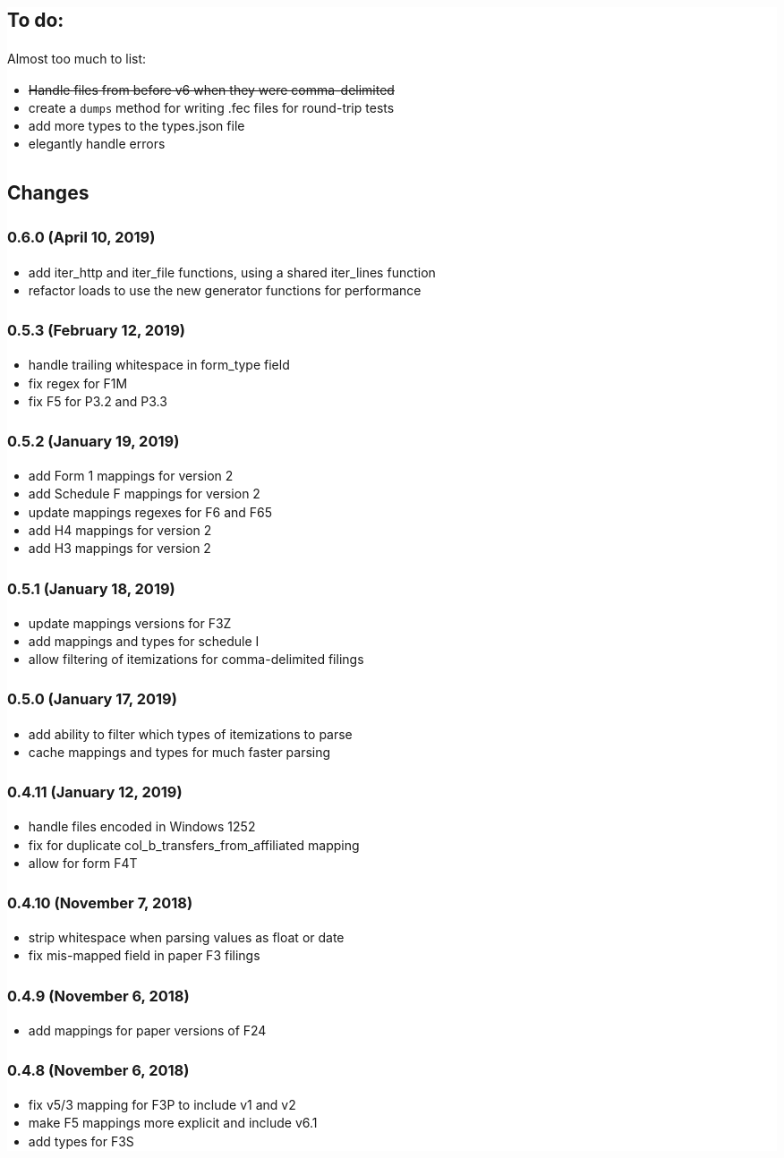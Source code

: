 ## To do:

Almost too much to list:

- ~~Handle files from before v6 when they were comma-delimited~~
- create a `dumps` method for writing .fec files for round-trip tests
- add more types to the types.json file
- elegantly handle errors

## Changes

### 0.6.0 (April 10, 2019)
- add iter_http and iter_file functions, using a shared iter_lines function
- refactor loads to use the new generator functions for performance

### 0.5.3 (February 12, 2019)
- handle trailing whitespace in form_type field
- fix regex for F1M
- fix F5 for P3.2 and P3.3

### 0.5.2 (January 19, 2019)
- add Form 1 mappings for version 2
- add Schedule F mappings for version 2
- update mappings regexes for F6 and F65
- add H4 mappings for version 2
- add H3 mappings for version 2

### 0.5.1 (January 18, 2019)
- update mappings versions for F3Z
- add mappings and types for schedule I
- allow filtering of itemizations for comma-delimited filings

### 0.5.0 (January 17, 2019)
- add ability to filter which types of itemizations to parse
- cache mappings and types for much faster parsing

### 0.4.11 (January 12, 2019)
- handle files encoded in Windows 1252
- fix for duplicate col_b_transfers_from_affiliated mapping
- allow for form F4T

### 0.4.10 (November 7, 2018)
- strip whitespace when parsing values as float or date
- fix mis-mapped field in paper F3 filings

### 0.4.9 (November 6, 2018)
- add mappings for paper versions of F24

### 0.4.8 (November 6, 2018)
- fix v5/3 mapping for F3P to include v1 and v2
- make F5 mappings more explicit and include v6.1
- add types for F3S
